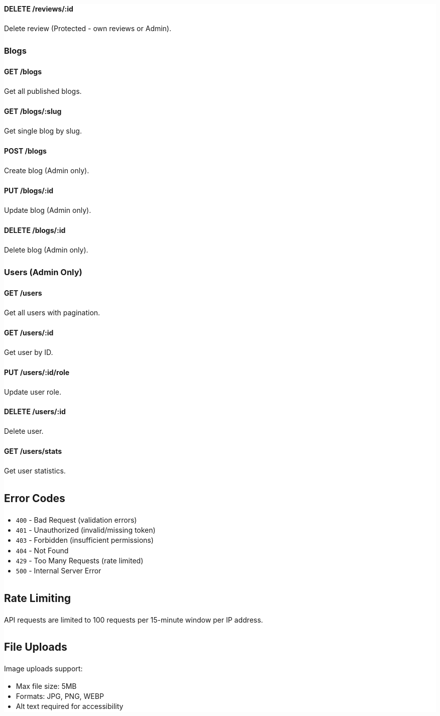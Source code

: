 #### DELETE /reviews/:id
Delete review (Protected - own reviews or Admin).

### Blogs

#### GET /blogs
Get all published blogs.

#### GET /blogs/:slug
Get single blog by slug.

#### POST /blogs
Create blog (Admin only).

#### PUT /blogs/:id
Update blog (Admin only).

#### DELETE /blogs/:id
Delete blog (Admin only).

### Users (Admin Only)

#### GET /users
Get all users with pagination.

#### GET /users/:id
Get user by ID.

#### PUT /users/:id/role
Update user role.

#### DELETE /users/:id
Delete user.

#### GET /users/stats
Get user statistics.

## Error Codes

- `400` - Bad Request (validation errors)
- `401` - Unauthorized (invalid/missing token)
- `403` - Forbidden (insufficient permissions)
- `404` - Not Found
- `429` - Too Many Requests (rate limited)
- `500` - Internal Server Error

## Rate Limiting

API requests are limited to 100 requests per 15-minute window per IP address.

## File Uploads

Image uploads support:
- Max file size: 5MB
- Formats: JPG, PNG, WEBP
- Alt text required for accessibility